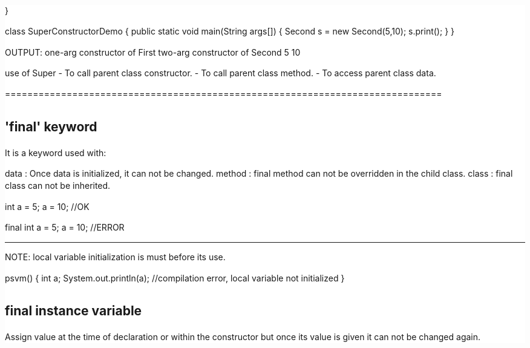 }


class SuperConstructorDemo
{
	public static void main(String args[])
	{
		Second s = new Second(5,10);
		s.print();
	}
}

OUTPUT:
one-arg constructor of First
two-arg constructor of Second
5
10


use of Super
	- To call parent class constructor.
	- To call parent class method.
	- To access parent class data.
	
==============================================================================

'final' keyword
-----------------

It is a keyword used with:

data : Once data is initialized, it can not be changed.
method : final method can not be overridden in the child class.
class : final class can not be inherited.


int a = 5;
a = 10;		//OK

final int a = 5;
a = 10;		//ERROR

--------------------------------------------------------------
NOTE: local variable initialization is must before its use.

psvm()
{
	int a;
	System.out.println(a);		//compilation error, local variable not initialized
}


final instance variable
--------------------------

Assign value at the time of declaration or within the constructor but once its value is given it can not be changed again.

